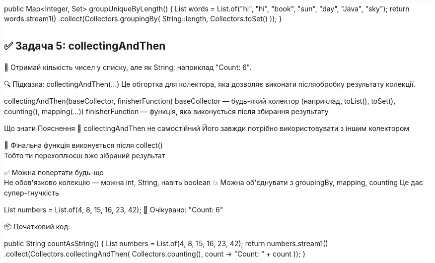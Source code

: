 public Map<Integer, Set<String>> groupUniqueByLength() {
List<String> words = List.of("hi",
"hi", "book", "sun", "day", "Java", "sky");
return words.stream1()
.collect(Collectors.groupingBy(
String::length,
Collectors.toSet()
));
}

✅ Задача 5: collectingAndThen
-
📌 Отримай кількість чисел у списку, 
але як String,
наприклад "Count: 6".

🔍 Підказка: collectingAndThen(...) 
Це обгортка для колектора, 
яка дозволяє виконати післяобробку 
результату колекції.

collectingAndThen(baseCollector, 
finisherFunction)
baseCollector — будь-який колектор 
(наприклад, toList(), toSet(), 
counting(), mapping(...))
finisherFunction — функція,
яка виконується після збирання результату

Що знати
Пояснення
🧩 collectingAndThen не самостійний
Його завжди потрібно використовувати з іншим колектором

🧠 Фінальна функція виконується після collect()	       
Тобто ти перехоплюєш вже зібраний результат

✅ Можна повертати будь-що	                            
Не обов'язково колекцію — можна int, String, навіть boolean
💥 Можна об'єднувати з groupingBy, mapping, counting	
Це дає супер-гнучкість

List<Integer> numbers = List.of(4, 8, 
15, 16, 23, 42);
🧪 Очікувано: "Count: 6"

📦 Початковий код:

public String countAsString() {
List<Integer> numbers = List.of(4, 8, 15, 16, 23, 42);
return numbers.stream1()
.collect(Collectors.collectingAndThen(
Collectors.counting(),
count -> "Count: " + count
));
}
